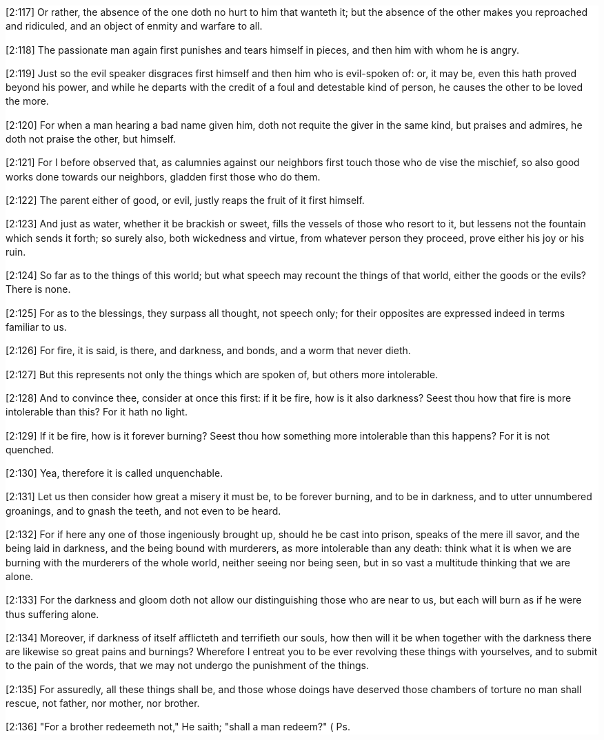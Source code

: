 [2:117] Or rather, the absence of the one doth no hurt to him that wanteth it; but the absence of the other makes you reproached and ridiculed, and an object of enmity and warfare to all.

[2:118] The passionate man again first punishes and tears himself in pieces, and then him with whom he is angry.

[2:119] Just so the evil speaker disgraces first himself and then him who is evil-spoken of: or, it may be, even this hath proved beyond his power, and while he departs with the credit of a foul and detestable kind of person, he causes the other to be loved the more.

[2:120] For when a man hearing a bad name given him, doth not requite the giver in the same kind, but praises and admires, he doth not praise the other, but himself.

[2:121] For I before observed that, as calumnies against our neighbors first touch those who de vise the mischief, so also good works done towards our neighbors, gladden first those who do them.

[2:122] The parent either of good, or evil, justly reaps the fruit of it first himself.

[2:123] And just as water, whether it be brackish or sweet, fills the vessels of those who resort to it, but lessens not the fountain which sends it forth; so surely also, both wickedness and virtue, from whatever person they proceed, prove either his joy or his ruin.

[2:124] So far as to the things of this world; but what speech may recount the things of that world, either the goods or the evils? There is none.

[2:125] For as to the blessings, they surpass all thought, not speech only; for their opposites are expressed indeed in terms familiar to us.

[2:126] For fire, it is said, is there, and darkness, and bonds, and a worm that never dieth.

[2:127] But this represents not only the things which are spoken of, but others more intolerable.

[2:128] And to convince thee, consider at once this first: if it be fire, how is it also darkness? Seest thou how that fire is more intolerable than this? For it hath no light.

[2:129] If it be fire, how is it forever burning? Seest thou how something more intolerable than this happens? For it is not quenched.

[2:130] Yea, therefore it is called unquenchable.

[2:131] Let us then consider how great a misery it must be, to be forever burning, and to be in darkness, and to utter unnumbered groanings, and to gnash the teeth, and not even to be heard.

[2:132] For if here any one of those ingeniously brought up, should he be cast into prison, speaks of the mere ill savor, and the being laid in darkness, and the being bound with murderers, as more intolerable than any death: think what it is when we are burning with the murderers of the whole world, neither seeing nor being seen, but in so vast a multitude thinking that we are alone.

[2:133] For the darkness and gloom doth not allow our distinguishing those who are near to us, but each will burn as if he were thus suffering alone.

[2:134] Moreover, if darkness of itself afflicteth and terrifieth our souls, how then will it be when together with the darkness there are likewise so great pains and burnings?  Wherefore I entreat you to be ever revolving these things with yourselves, and to submit to the pain of the words, that we may not undergo the punishment of the things.

[2:135] For assuredly, all these things shall be, and those whose doings have deserved those chambers of torture no man shall rescue, not father, nor mother, nor brother.

[2:136] "For a brother redeemeth not," He saith; "shall a man redeem?" ( Ps.
